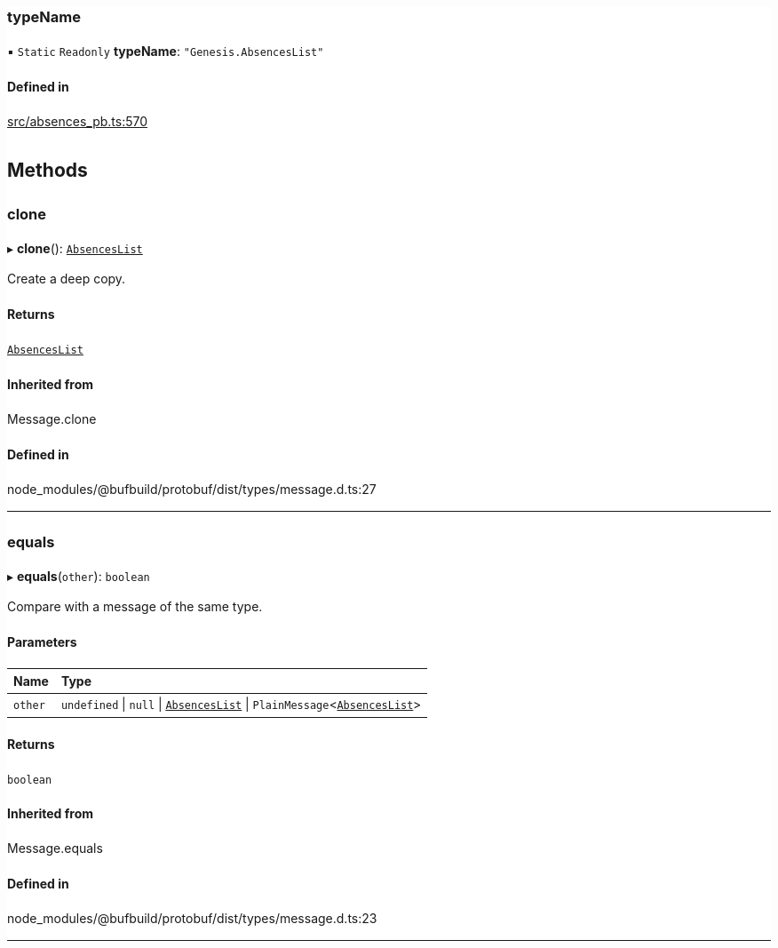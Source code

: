 ### typeName

▪ `Static` `Readonly` **typeName**: ``"Genesis.AbsencesList"``

#### Defined in

[src/absences_pb.ts:570](https://github.com/Unaxiom/genesis-ts-sdk/blob/a265138/src/absences_pb.ts#L570)

## Methods

### clone

▸ **clone**(): [`AbsencesList`](AbsencesList.md)

Create a deep copy.

#### Returns

[`AbsencesList`](AbsencesList.md)

#### Inherited from

Message.clone

#### Defined in

node_modules/@bufbuild/protobuf/dist/types/message.d.ts:27

___

### equals

▸ **equals**(`other`): `boolean`

Compare with a message of the same type.

#### Parameters

| Name | Type |
| :------ | :------ |
| `other` | `undefined` \| ``null`` \| [`AbsencesList`](AbsencesList.md) \| `PlainMessage`<[`AbsencesList`](AbsencesList.md)\> |

#### Returns

`boolean`

#### Inherited from

Message.equals

#### Defined in

node_modules/@bufbuild/protobuf/dist/types/message.d.ts:23

___
